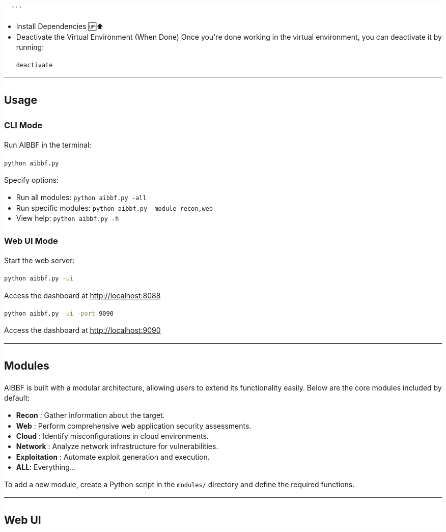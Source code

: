       ```
   - Install Dependencies 🆙⬆
   - Deactivate the Virtual Environment (When Done)
     Once you're done working in the virtual environment, you can deactivate it by running:
      ```
      deactivate
      ```
      
---

## Usage

### CLI Mode

Run AIBBF in the terminal:
```bash
python aibbf.py
```
Specify options:
- Run all modules: `python aibbf.py -all`
- Run specific modules: `python aibbf.py -module recon,web`
- View help: `python aibbf.py -h`
### Web UI Mode

Start the web server:
```bash
python aibbf.py -ui
```
Access the dashboard at [http://localhost:8088](http://localhost:8088/)
```bash
python aibbf.py -ui -port 9090
```
Access the dashboard at [http://localhost:9090](http://localhost:9090/)

---

## Modules
AIBBF is built with a modular architecture, allowing users to extend its functionality easily. Below are the core modules included by default:
- **Recon** : Gather information about the target.
- **Web** : Perform comprehensive web application security assessments.
- **Cloud** : Identify misconfigurations in cloud environments.
- **Network** : Analyze network infrastructure for vulnerabilities.
- **Exploitation** : Automate exploit generation and execution.
- **ALL**: Everything...

To add a new module, create a Python script in the `modules/` directory and define the required functions.

---

## Web UI
